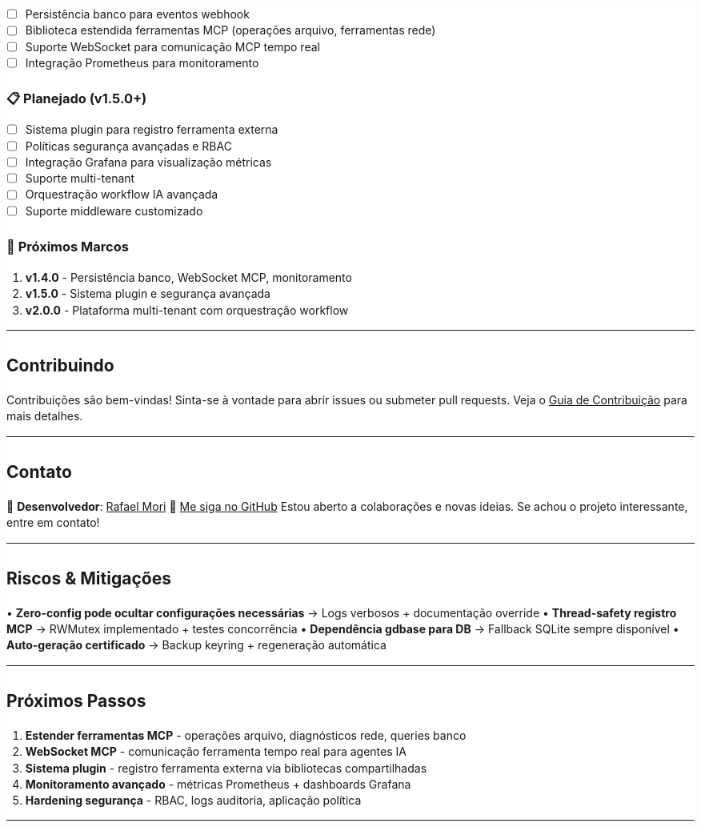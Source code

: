 - [ ] Persistência banco para eventos webhook
- [ ] Biblioteca estendida ferramentas MCP (operações arquivo, ferramentas rede)
- [ ] Suporte WebSocket para comunicação MCP tempo real
- [ ] Integração Prometheus para monitoramento

### 📋 **Planejado (v1.5.0+)**

- [ ] Sistema plugin para registro ferramenta externa
- [ ] Políticas segurança avançadas e RBAC
- [ ] Integração Grafana para visualização métricas
- [ ] Suporte multi-tenant
- [ ] Orquestração workflow IA avançada
- [ ] Suporte middleware customizado

### 🎯 **Próximos Marcos**

1. **v1.4.0** - Persistência banco, WebSocket MCP, monitoramento
2. **v1.5.0** - Sistema plugin e segurança avançada
3. **v2.0.0** - Plataforma multi-tenant com orquestração workflow

---

## **Contribuindo**

Contribuições são bem-vindas! Sinta-se à vontade para abrir issues ou submeter pull requests. Veja o [Guia de Contribuição](docs/CONTRIBUTING.md) para mais detalhes.

---

## **Contato**

💌 **Desenvolvedor**:
[Rafael Mori](mailto:faelmori@gmail.com)
💼 [Me siga no GitHub](https://github.com/kubex-ecosystem)
Estou aberto a colaborações e novas ideias. Se achou o projeto interessante, entre em contato!

---

## **Riscos & Mitigações**

• **Zero-config pode ocultar configurações necessárias** → Logs verbosos + documentação override
• **Thread-safety registro MCP** → RWMutex implementado + testes concorrência
• **Dependência gdbase para DB** → Fallback SQLite sempre disponível
• **Auto-geração certificado** → Backup keyring + regeneração automática

---

## **Próximos Passos**

1. **Estender ferramentas MCP** - operações arquivo, diagnósticos rede, queries banco
2. **WebSocket MCP** - comunicação ferramenta tempo real para agentes IA
3. **Sistema plugin** - registro ferramenta externa via bibliotecas compartilhadas
4. **Monitoramento avançado** - métricas Prometheus + dashboards Grafana
5. **Hardening segurança** - RBAC, logs auditoria, aplicação política

---